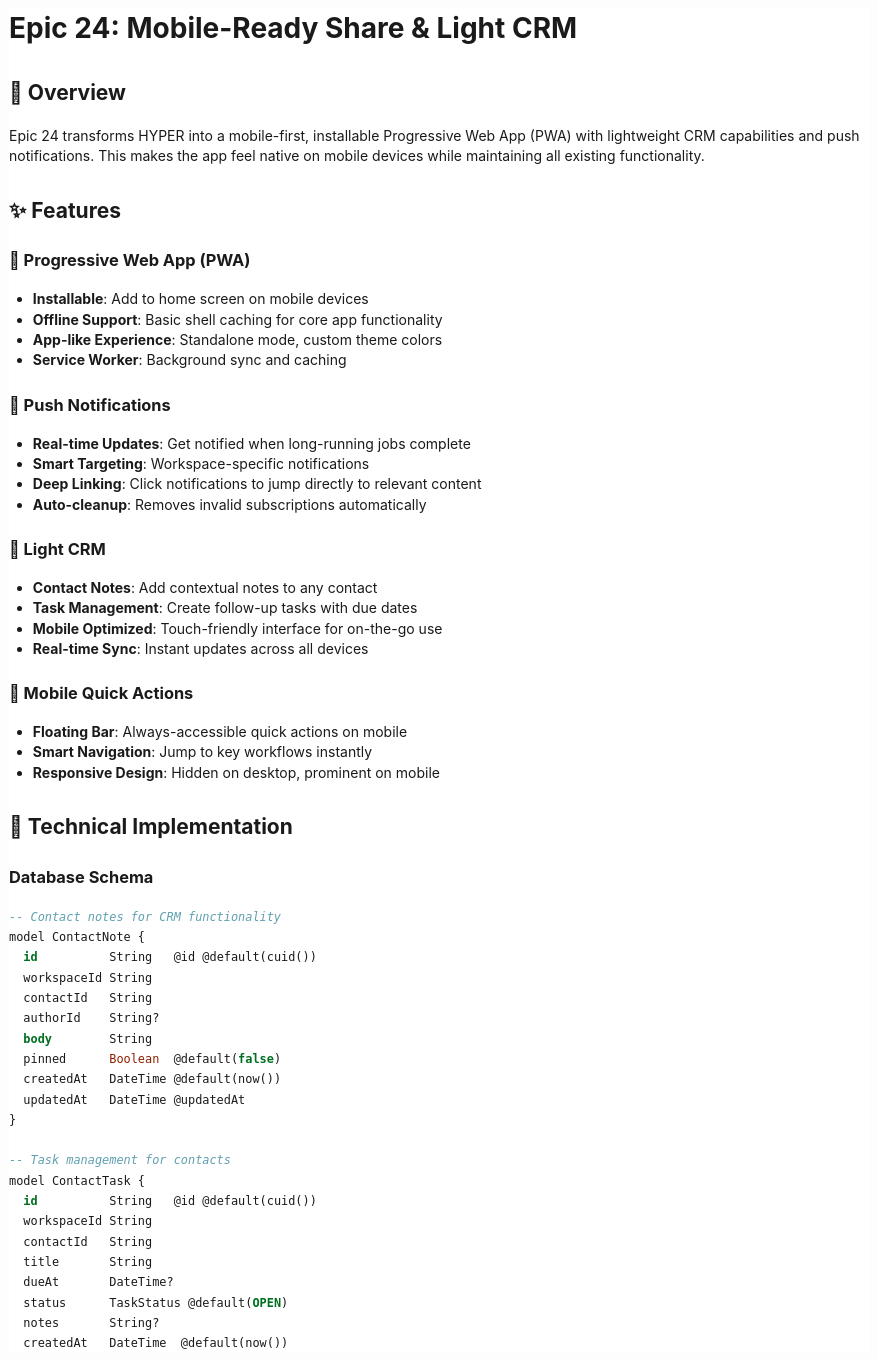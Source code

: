 # Epic 24: Mobile-Ready Share & Light CRM

## 🎯 Overview

Epic 24 transforms HYPER into a mobile-first, installable Progressive Web App (PWA) with lightweight CRM capabilities and push notifications. This makes the app feel native on mobile devices while maintaining all existing functionality.

## ✨ Features

### 🚀 Progressive Web App (PWA)
- **Installable**: Add to home screen on mobile devices
- **Offline Support**: Basic shell caching for core app functionality
- **App-like Experience**: Standalone mode, custom theme colors
- **Service Worker**: Background sync and caching

### 📱 Push Notifications
- **Real-time Updates**: Get notified when long-running jobs complete
- **Smart Targeting**: Workspace-specific notifications
- **Deep Linking**: Click notifications to jump directly to relevant content
- **Auto-cleanup**: Removes invalid subscriptions automatically

### 💼 Light CRM
- **Contact Notes**: Add contextual notes to any contact
- **Task Management**: Create follow-up tasks with due dates
- **Mobile Optimized**: Touch-friendly interface for on-the-go use
- **Real-time Sync**: Instant updates across all devices

### 🎯 Mobile Quick Actions
- **Floating Bar**: Always-accessible quick actions on mobile
- **Smart Navigation**: Jump to key workflows instantly
- **Responsive Design**: Hidden on desktop, prominent on mobile

## 🔧 Technical Implementation

### Database Schema
```sql
-- Contact notes for CRM functionality
model ContactNote {
  id          String   @id @default(cuid())
  workspaceId String
  contactId   String
  authorId    String?
  body        String
  pinned      Boolean  @default(false)
  createdAt   DateTime @default(now())
  updatedAt   DateTime @updatedAt
}

-- Task management for contacts
model ContactTask {
  id          String   @id @default(cuid())
  workspaceId String
  contactId   String
  title       String
  dueAt       DateTime?
  status      TaskStatus @default(OPEN)
  notes       String?
  createdAt   DateTime  @default(now())
```